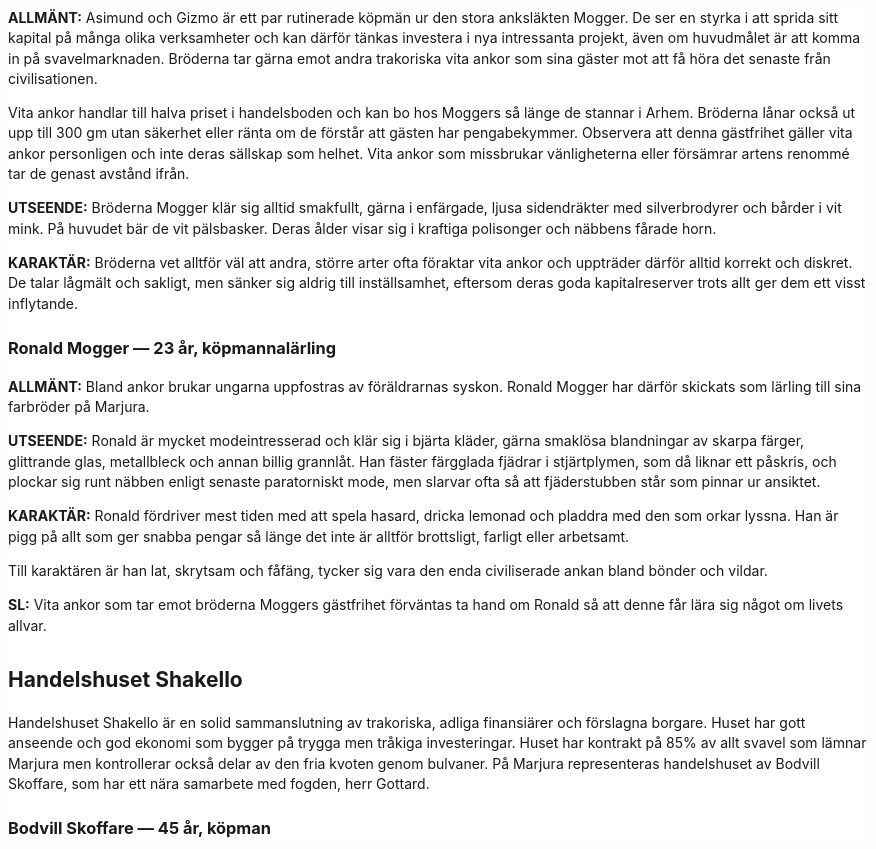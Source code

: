 **ALLMÄNT:** Asimund och Gizmo är ett par rutinerade köpmän ur den stora anksläkten Mogger. De ser en styrka i att sprida sitt kapital på många olika verksamheter och kan därför tänkas investera i nya intressanta projekt, även om huvudmålet är att komma in på svavelmarknaden. Bröderna tar gärna emot andra trakoriska vita ankor som sina gäster mot att få höra det senaste från civilisationen.

Vita ankor handlar till halva priset i handelsboden och kan bo hos Moggers så länge de stannar i Arhem. Bröderna lånar också ut upp till 300 gm utan säkerhet eller ränta om de förstår att gästen har pengabekymmer. Observera att denna gästfrihet gäller vita ankor personligen och inte deras sällskap som helhet. Vita ankor som missbrukar vänligheterna eller försämrar artens renommé tar de genast avstånd ifrån.

**UTSEENDE:** Bröderna Mogger klär sig alltid smakfullt, gärna i enfärgade, ljusa sidendräkter med silverbrodyrer och bårder i vit mink. På huvudet bär de vit pälsbasker. Deras ålder visar sig i kraftiga polisonger och näbbens fårade horn.

**KARAKTÄR:** Bröderna vet alltför väl att andra, större arter ofta föraktar vita ankor och uppträder därför alltid korrekt och diskret. De talar lågmält och sakligt, men sänker sig aldrig till inställsamhet, eftersom deras goda kapitalreserver trots allt ger dem ett visst inflytande.

### Ronald Mogger — 23 år, köpmannalärling

**ALLMÄNT:** Bland ankor brukar ungarna uppfostras av föräldrarnas syskon. Ronald Mogger har därför skickats som lärling till sina farbröder på Marjura.

**UTSEENDE:** Ronald är mycket modeintresserad och klär sig i bjärta kläder, gärna smaklösa blandningar av skarpa färger, glittrande glas, metallbleck och annan billig grannlåt. Han fäster färgglada fjädrar i stjärtplymen, som då liknar ett påskris, och plockar sig runt näbben enligt senaste paratorniskt mode, men slarvar ofta så att fjäderstubben står som pinnar ur ansiktet.

**KARAKTÄR:** Ronald fördriver mest tiden med att spela hasard, dricka lemonad och pladdra med den som orkar lyssna. Han är pigg på allt som ger snabba pengar så länge det inte är alltför brottsligt, farligt eller arbetsamt.

Till karaktären är han lat, skrytsam och fåfäng, tycker sig vara den enda civiliserade ankan bland bönder och vildar.

**SL:** Vita ankor som tar emot bröderna Moggers gästfrihet förväntas ta hand om Ronald så att denne får lära sig något om livets allvar.

## Handelshuset Shakello

Handelshuset Shakello är en solid sammanslutning av trakoriska, adliga finansiärer och förslagna borgare. Huset har gott anseende och god ekonomi som bygger på trygga men tråkiga investeringar. Huset har kontrakt på 85% av allt svavel som lämnar Marjura men kontrollerar också delar av den fria kvoten genom bulvaner. På Marjura representeras handelshuset av Bodvill Skoffare, som har ett nära samarbete med fogden, herr Gottard.

### Bodvill Skoffare — 45 år, köpman
